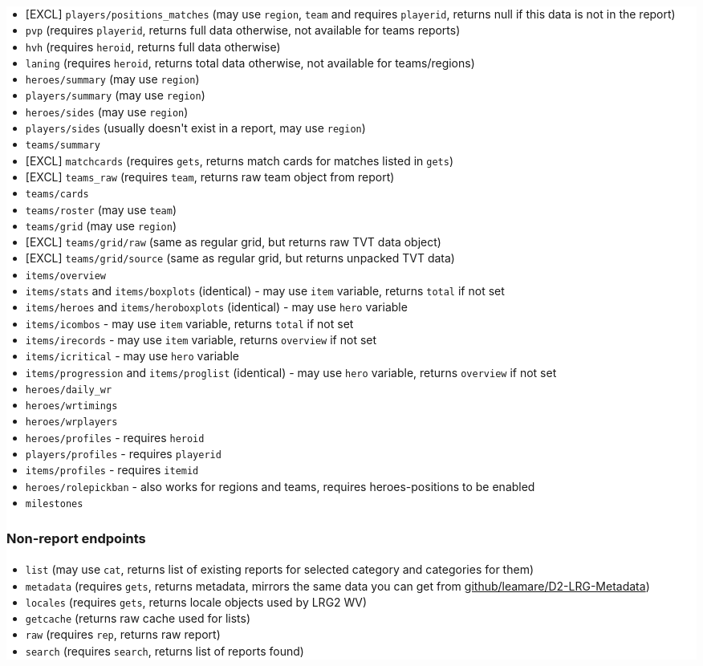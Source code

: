* [EXCL] `players/positions_matches`  (may use `region`, `team` and requires `playerid`, returns null if this data is not in the report)
* `pvp` (requires `playerid`, returns full data otherwise, not available for teams reports)
* `hvh` (requires `heroid`, returns full data otherwise)
* `laning` (requires `heroid`, returns total data otherwise, not available for teams/regions)
* `heroes/summary` (may use `region`)
* `players/summary` (may use `region`)
* `heroes/sides` (may use `region`)
* `players/sides` (usually doesn't exist in a report, may use `region`)
* `teams/summary`
* [EXCL] `matchcards` (requires `gets`, returns match cards for matches listed in `gets`)
* [EXCL] `teams_raw` (requires `team`, returns raw team object from report)
* `teams/cards`
* `teams/roster` (may use `team`)
* `teams/grid` (may use `region`)
* [EXCL] `teams/grid/raw` (same as regular grid, but returns raw TVT data object)
* [EXCL] `teams/grid/source` (same as regular grid, but returns unpacked TVT data)
* `items/overview`
* `items/stats` and `items/boxplots` (identical) - may use `item` variable, returns `total` if not set
* `items/heroes` and `items/heroboxplots` (identical) - may use `hero` variable
* `items/icombos` - may use `item` variable, returns `total` if not set
* `items/irecords` - may use `item` variable, returns `overview` if not set
* `items/icritical` - may use `hero` variable
* `items/progression` and `items/proglist` (identical) - may use `hero` variable, returns `overview` if not set
* `heroes/daily_wr`
* `heroes/wrtimings`
* `heroes/wrplayers`
* `heroes/profiles` - requires `heroid`
* `players/profiles` - requires `playerid`
* `items/profiles` - requires `itemid`
* `heroes/rolepickban` - also works for regions and teams, requires heroes-positions to be enabled
* `milestones`

### Non-report endpoints

* `list` (may use `cat`, returns list of existing reports for selected category and categories for them)
* `metadata` (requires `gets`, returns metadata, mirrors the same data you can get from [github/leamare/D2-LRG-Metadata](https://github.com/leamare/D2-LRG-Metadata))
* `locales` (requires `gets`, returns locale objects used by LRG2 WV)
* `getcache` (returns raw cache used for lists)
* `raw` (requires `rep`, returns raw report)
* `search` (requires `search`, returns list of reports found)